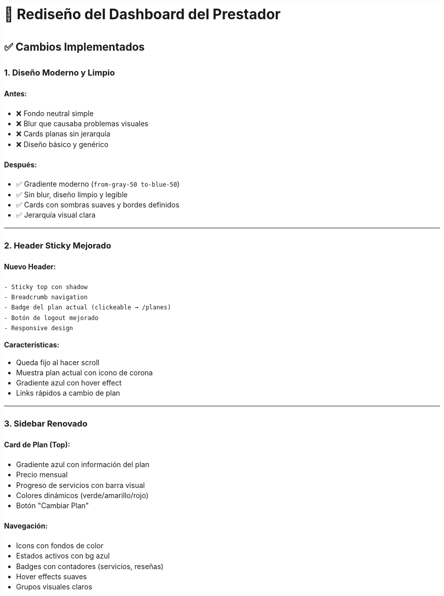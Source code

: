 # 🎨 Rediseño del Dashboard del Prestador

## ✅ **Cambios Implementados**

### **1. Diseño Moderno y Limpio**

#### **Antes:**
- ❌ Fondo neutral simple
- ❌ Blur que causaba problemas visuales
- ❌ Cards planas sin jerarquía
- ❌ Diseño básico y genérico

#### **Después:**
- ✅ Gradiente moderno (`from-gray-50 to-blue-50`)
- ✅ Sin blur, diseño limpio y legible
- ✅ Cards con sombras suaves y bordes definidos
- ✅ Jerarquía visual clara

---

### **2. Header Sticky Mejorado**

#### **Nuevo Header:**
```vue
- Sticky top con shadow
- Breadcrumb navigation
- Badge del plan actual (clickeable → /planes)
- Botón de logout mejorado
- Responsive design
```

**Características:**
- Queda fijo al hacer scroll
- Muestra plan actual con icono de corona
- Gradiente azul con hover effect
- Links rápidos a cambio de plan

---

### **3. Sidebar Renovado**

#### **Card de Plan (Top):**
- Gradiente azul con información del plan
- Precio mensual
- Progreso de servicios con barra visual
- Colores dinámicos (verde/amarillo/rojo)
- Botón "Cambiar Plan"

#### **Navegación:**
- Icons con fondos de color
- Estados activos con bg azul
- Badges con contadores (servicios, reseñas)
- Hover effects suaves
- Grupos visuales claros
